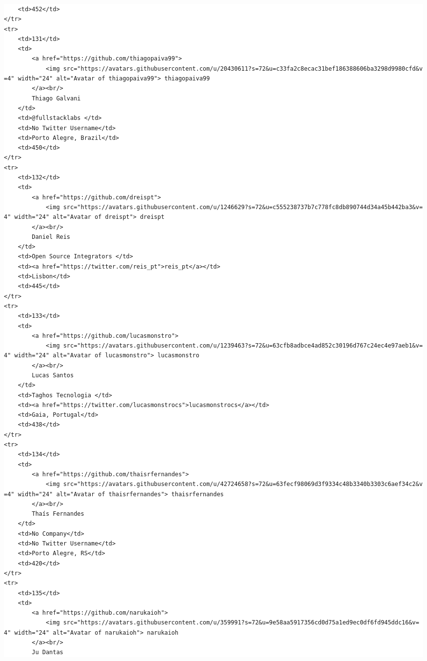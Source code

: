 		<td>452</td>
	</tr>
	<tr>
		<td>131</td>
		<td>
			<a href="https://github.com/thiagopaiva99">
				<img src="https://avatars.githubusercontent.com/u/20430611?s=72&u=c33fa2c8ecac31bef186388606ba3298d9980cfd&v=4" width="24" alt="Avatar of thiagopaiva99"> thiagopaiva99
			</a><br/>
			Thiago Galvani
		</td>
		<td>@fullstacklabs </td>
		<td>No Twitter Username</td>
		<td>Porto Alegre, Brazil</td>
		<td>450</td>
	</tr>
	<tr>
		<td>132</td>
		<td>
			<a href="https://github.com/dreispt">
				<img src="https://avatars.githubusercontent.com/u/1246629?s=72&u=c555238737b7c778fc8db890744d34a45b442ba3&v=4" width="24" alt="Avatar of dreispt"> dreispt
			</a><br/>
			Daniel Reis
		</td>
		<td>Open Source Integrators </td>
		<td><a href="https://twitter.com/reis_pt">reis_pt</a></td>
		<td>Lisbon</td>
		<td>445</td>
	</tr>
	<tr>
		<td>133</td>
		<td>
			<a href="https://github.com/lucasmonstro">
				<img src="https://avatars.githubusercontent.com/u/1239463?s=72&u=63cfb8adbce4ad852c30196d767c24ec4e97aeb1&v=4" width="24" alt="Avatar of lucasmonstro"> lucasmonstro
			</a><br/>
			Lucas Santos
		</td>
		<td>Taghos Tecnologia </td>
		<td><a href="https://twitter.com/lucasmonstrocs">lucasmonstrocs</a></td>
		<td>Gaia, Portugal</td>
		<td>438</td>
	</tr>
	<tr>
		<td>134</td>
		<td>
			<a href="https://github.com/thaisrfernandes">
				<img src="https://avatars.githubusercontent.com/u/42724658?s=72&u=63fecf98069d3f9334c48b3340b3303c6aef34c2&v=4" width="24" alt="Avatar of thaisrfernandes"> thaisrfernandes
			</a><br/>
			Thaís Fernandes
		</td>
		<td>No Company</td>
		<td>No Twitter Username</td>
		<td>Porto Alegre, RS</td>
		<td>420</td>
	</tr>
	<tr>
		<td>135</td>
		<td>
			<a href="https://github.com/narukaioh">
				<img src="https://avatars.githubusercontent.com/u/359991?s=72&u=9e58aa5917356cd0d75a1ed9ec0df6fd945ddc16&v=4" width="24" alt="Avatar of narukaioh"> narukaioh
			</a><br/>
			Ju Dantas